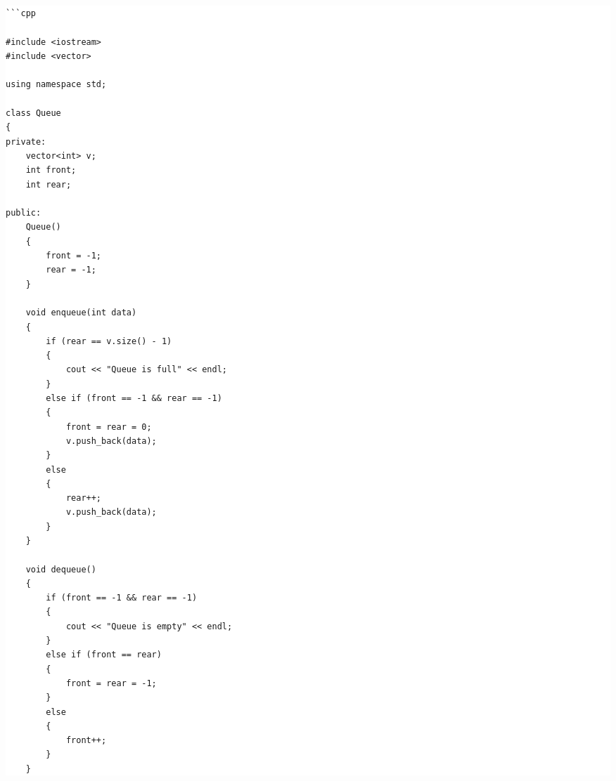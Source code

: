     ```cpp

    #include <iostream>
    #include <vector>

    using namespace std;

    class Queue
    {
    private:
        vector<int> v;
        int front;
        int rear;

    public:
        Queue()
        {
            front = -1;
            rear = -1;
        }

        void enqueue(int data)
        {
            if (rear == v.size() - 1)
            {
                cout << "Queue is full" << endl;
            }
            else if (front == -1 && rear == -1)
            {
                front = rear = 0;
                v.push_back(data);
            }
            else
            {
                rear++;
                v.push_back(data);
            }
        }

        void dequeue()
        {
            if (front == -1 && rear == -1)
            {
                cout << "Queue is empty" << endl;
            }
            else if (front == rear)
            {
                front = rear = -1;
            }
            else
            {
                front++;
            }
        }
